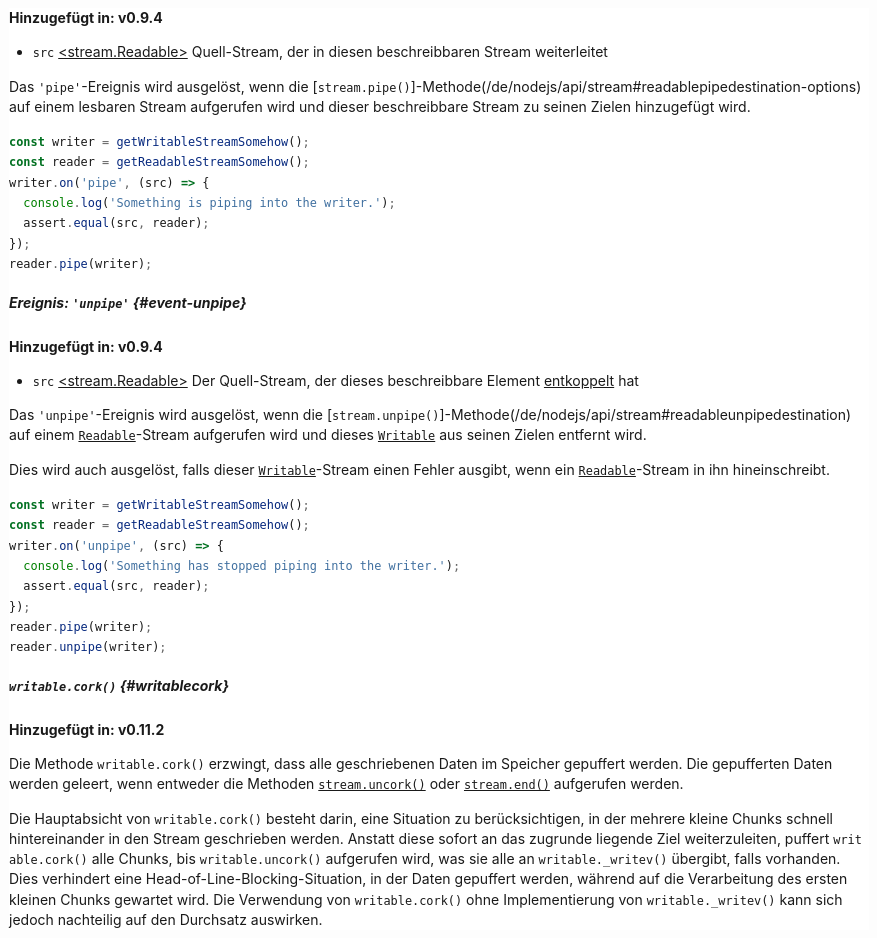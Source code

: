 **Hinzugefügt in: v0.9.4**

- `src` [\<stream.Readable\>](/de/nodejs/api/stream#class-streamreadable) Quell-Stream, der in diesen beschreibbaren Stream weiterleitet

Das `'pipe'`-Ereignis wird ausgelöst, wenn die [`stream.pipe()`]-Methode(/de/nodejs/api/stream#readablepipedestination-options) auf einem lesbaren Stream aufgerufen wird und dieser beschreibbare Stream zu seinen Zielen hinzugefügt wird.

```js [ESM]
const writer = getWritableStreamSomehow();
const reader = getReadableStreamSomehow();
writer.on('pipe', (src) => {
  console.log('Something is piping into the writer.');
  assert.equal(src, reader);
});
reader.pipe(writer);
```
##### Ereignis: `'unpipe'` {#event-unpipe}

**Hinzugefügt in: v0.9.4**

- `src` [\<stream.Readable\>](/de/nodejs/api/stream#class-streamreadable) Der Quell-Stream, der dieses beschreibbare Element [entkoppelt](/de/nodejs/api/stream#readableunpipedestination) hat

Das `'unpipe'`-Ereignis wird ausgelöst, wenn die [`stream.unpipe()`]-Methode(/de/nodejs/api/stream#readableunpipedestination) auf einem [`Readable`](/de/nodejs/api/stream#class-streamreadable)-Stream aufgerufen wird und dieses [`Writable`](/de/nodejs/api/stream#class-streamwritable) aus seinen Zielen entfernt wird.

Dies wird auch ausgelöst, falls dieser [`Writable`](/de/nodejs/api/stream#class-streamwritable)-Stream einen Fehler ausgibt, wenn ein [`Readable`](/de/nodejs/api/stream#class-streamreadable)-Stream in ihn hineinschreibt.

```js [ESM]
const writer = getWritableStreamSomehow();
const reader = getReadableStreamSomehow();
writer.on('unpipe', (src) => {
  console.log('Something has stopped piping into the writer.');
  assert.equal(src, reader);
});
reader.pipe(writer);
reader.unpipe(writer);
```

##### `writable.cork()` {#writablecork}

**Hinzugefügt in: v0.11.2**

Die Methode `writable.cork()` erzwingt, dass alle geschriebenen Daten im Speicher gepuffert werden. Die gepufferten Daten werden geleert, wenn entweder die Methoden [`stream.uncork()`](/de/nodejs/api/stream#writableuncork) oder [`stream.end()`](/de/nodejs/api/stream#writableendchunk-encoding-callback) aufgerufen werden.

Die Hauptabsicht von `writable.cork()` besteht darin, eine Situation zu berücksichtigen, in der mehrere kleine Chunks schnell hintereinander in den Stream geschrieben werden. Anstatt diese sofort an das zugrunde liegende Ziel weiterzuleiten, puffert `writable.cork()` alle Chunks, bis `writable.uncork()` aufgerufen wird, was sie alle an `writable._writev()` übergibt, falls vorhanden. Dies verhindert eine Head-of-Line-Blocking-Situation, in der Daten gepuffert werden, während auf die Verarbeitung des ersten kleinen Chunks gewartet wird. Die Verwendung von `writable.cork()` ohne Implementierung von `writable._writev()` kann sich jedoch nachteilig auf den Durchsatz auswirken.
